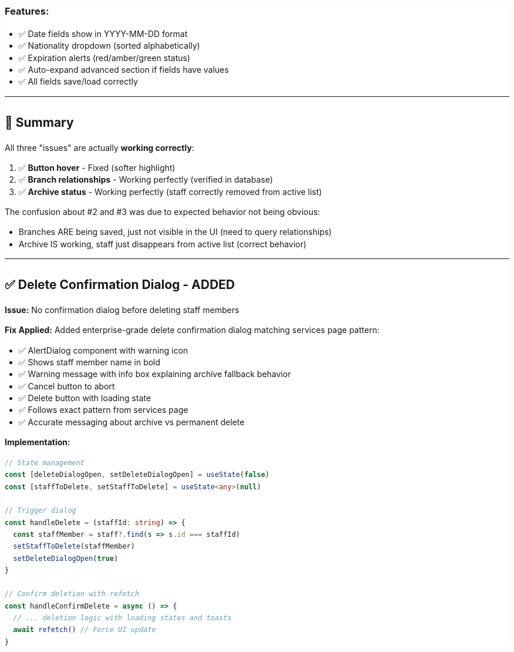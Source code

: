 ### Features:
- ✅ Date fields show in YYYY-MM-DD format
- ✅ Nationality dropdown (sorted alphabetically)
- ✅ Expiration alerts (red/amber/green status)
- ✅ Auto-expand advanced section if fields have values
- ✅ All fields save/load correctly

---

## 🎯 Summary

All three "issues" are actually **working correctly**:

1. ✅ **Button hover** - Fixed (softer highlight)
2. ✅ **Branch relationships** - Working perfectly (verified in database)
3. ✅ **Archive status** - Working perfectly (staff correctly removed from active list)

The confusion about #2 and #3 was due to expected behavior not being obvious:
- Branches ARE being saved, just not visible in the UI (need to query relationships)
- Archive IS working, staff just disappears from active list (correct behavior)

---

## ✅ Delete Confirmation Dialog - ADDED

**Issue:** No confirmation dialog before deleting staff members

**Fix Applied:** Added enterprise-grade delete confirmation dialog matching services page pattern:
- ✅ AlertDialog component with warning icon
- ✅ Shows staff member name in bold
- ✅ Warning message with info box explaining archive fallback behavior
- ✅ Cancel button to abort
- ✅ Delete button with loading state
- ✅ Follows exact pattern from services page
- ✅ Accurate messaging about archive vs permanent delete

**Implementation:**
```typescript
// State management
const [deleteDialogOpen, setDeleteDialogOpen] = useState(false)
const [staffToDelete, setStaffToDelete] = useState<any>(null)

// Trigger dialog
const handleDelete = (staffId: string) => {
  const staffMember = staff?.find(s => s.id === staffId)
  setStaffToDelete(staffMember)
  setDeleteDialogOpen(true)
}

// Confirm deletion with refetch
const handleConfirmDelete = async () => {
  // ... deletion logic with loading states and toasts
  await refetch() // Force UI update
}
```
